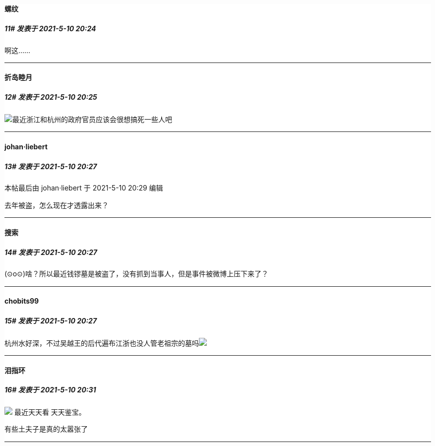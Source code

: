 ####  螺纹  
##### 11#       发表于 2021-5-10 20:24


啊这……


*****

####  折岛睦月  
##### 12#       发表于 2021-5-10 20:25


<img src="https://static.saraba1st.com/image/smiley/face2017/068.png" referrerpolicy="no-referrer">最近浙江和杭州的政府官员应该会很想搞死一些人吧


*****

####  johan·liebert  
##### 13#       发表于 2021-5-10 20:27


 本帖最后由 johan·liebert 于 2021-5-10 20:29 编辑 

去年被盗，怎么现在才透露出来？


*****

####  搜索  
##### 14#       发表于 2021-5-10 20:27


(⊙o⊙)啥？所以最近钱镠墓是被盗了，没有抓到当事人，但是事件被微博上压下来了？


*****

####  chobits99  
##### 15#       发表于 2021-5-10 20:27


杭州水好深，不过吴越王的后代遍布江浙也没人管老祖宗的墓吗<img src="https://static.saraba1st.com/image/smiley/face2017/129.png" referrerpolicy="no-referrer">


*****

####  泪指环  
##### 16#       发表于 2021-5-10 20:31


<img src="https://static.saraba1st.com/image/smiley/face2017/049.png" referrerpolicy="no-referrer"> 最近天天看 天天鉴宝。


有些土夫子是真的太嚣张了


*****
